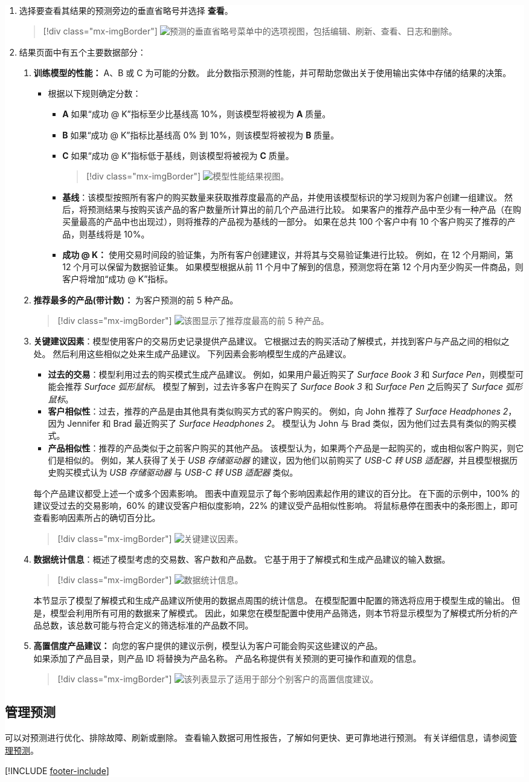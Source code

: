 1. 选择要查看其结果的预测旁边的垂直省略号并选择 **查看**。
   > [!div class="mx-imgBorder"]
   > ![预测的垂直省略号菜单中的选项视图，包括编辑、刷新、查看、日志和删除。](media/product-recommendation-verticalellipses.PNG "预测的垂直省略号菜单中的选项视图，包括编辑、刷新、查看、日志和删除")

1. 结果页面中有五个主要数据部分：
    1. **训练模型的性能：** A、B 或 C 为可能的分数。 此分数指示预测的性能，并可帮助您做出关于使用输出实体中存储的结果的决策。
        - 根据以下规则确定分数：
            - **A** 如果“成功 @ K”指标至少比基线高 10%，则该模型将被视为 **A** 质量。 
            - **B** 如果“成功 @ K”指标比基线高 0% 到 10%，则该模型将被视为 **B** 质量。
            - **C** 如果“成功 @ K”指标低于基线，则该模型将被视为 **C** 质量。

               > [!div class="mx-imgBorder"]
               > ![模型性能结果视图。](media/product-recommendation-modelperformance.PNG "模型性能结果视图")
            - **基线**：该模型按照所有客户的购买数量来获取推荐度最高的产品，并使用该模型标识的学习规则为客户创建一组建议。 然后，将预测结果与按购买该产品的客户数量所计算出的前几个产品进行比较。 如果客户的推荐产品中至少有一种产品（在购买量最高的产品中也出现过），则将推荐的产品视为基线的一部分。 如果在总共 100 个客户中有 10 个客户购买了推荐的产品，则基线将是 10%。
            - **成功 @ K：** 使用交易时间段的验证集，为所有客户创建建议，并将其与交易验证集进行比较。 例如，在 12 个月期间，第 12 个月可以保留为数据验证集。 如果模型根据从前 11 个月中了解到的信息，预测您将在第 12 个月内至少购买一件商品，则客户将增加“成功 @ K”指标。

    1. **推荐最多的产品(带计数)：** 为客户预测的前 5 种产品。
       > [!div class="mx-imgBorder"]
       > ![该图显示了推荐度最高的前 5 种产品。](media/product-recommendation-topproducts.PNG "该图显示了推荐度最高的前 5 种产品")

    1. **关键建议因素**：模型使用客户的交易历史记录提供产品建议。 它根据过去的购买活动了解模式，并找到客户与产品之间的相似之处。 然后利用这些相似之处来生成产品建议。
    下列因素会影响模型生成的产品建议。
        - **过去的交易**：模型利用过去的购买模式生成产品建议。 例如，如果用户最近购买了 *Surface Book 3* 和 *Surface Pen*，则模型可能会推荐 *Surface 弧形鼠标*。 模型了解到，过去许多客户在购买了 *Surface Book 3* 和 *Surface Pen* 之后购买了 *Surface 弧形鼠标*。
        - **客户相似性**：过去，推荐的产品是由其他具有类似购买方式的客户购买的。 例如，向 John 推荐了 *Surface Headphones 2*，因为 Jennifer 和 Brad 最近购买了 *Surface Headphones 2*。 模型认为 John 与 Brad 类似，因为他们过去具有类似的购买模式。
        - **产品相似性**：推荐的产品类似于之前客户购买的其他产品。 该模型认为，如果两个产品是一起购买的，或由相似客户购买，则它们是相似的。 例如，某人获得了关于 *USB 存储驱动器* 的建议，因为他们以前购买了 *USB-C 转 USB 适配器*，并且模型根据历史购买模式认为 *USB 存储驱动器* 与 *USB-C 转 USB 适配器* 类似。

        每个产品建议都受上述一个或多个因素影响。 图表中直观显示了每个影响因素起作用的建议的百分比。 在下面的示例中，100% 的建议受过去的交易影响，60% 的建议受客户相似度影响，22% 的建议受产品相似性影响。 将鼠标悬停在图表中的条形图上，即可查看影响因素所占的确切百分比。

        > [!div class="mx-imgBorder"]
        > ![关键建议因素。](media/product-recommendation-keyrecommendationfactors.png "模型为生成产品建议所了解的关键建议因素")

   1. **数据统计信息**：概述了模型考虑的交易数、客户数和产品数。 它基于用于了解模式和生成产品建议的输入数据。

      > [!div class="mx-imgBorder"]
      > ![数据统计信息。](media/product-recommendation-datastatistics.png "有关模型为了解模式所使用的外发数据的相关数据统计信息")

      本节显示了模型了解模式和生成产品建议所使用的数据点周围的统计信息。 在模型配置中配置的筛选将应用于模型生成的输出。 但是，模型会利用所有可用的数据来了解模式。 因此，如果您在模型配置中使用产品筛选，则本节将显示模型为了解模式所分析的产品总数，该总数可能与符合定义的筛选标准的产品数不同。

   1. **高置信度产品建议：** 向您的客户提供的建议示例，模型认为客户可能会购买这些建议的产品。    
      如果添加了产品目录，则产品 ID 将替换为产品名称。 产品名称提供有关预测的更可操作和直观的信息。
       > [!div class="mx-imgBorder"]
       > ![该列表显示了适用于部分个别客户的高置信度建议。](media/product-recommendation-highconfidence.PNG "该列表显示了适用于部分个别客户的高置信度建议")

## <a name="manage-predictions"></a>管理预测

可以对预测进行优化、排除故障、刷新或删除。 查看输入数据可用性报告，了解如何更快、更可靠地进行预测。 有关详细信息，请参阅[管理预测](manage-predictions.md)。

[!INCLUDE [footer-include](includes/footer-banner.md)]
